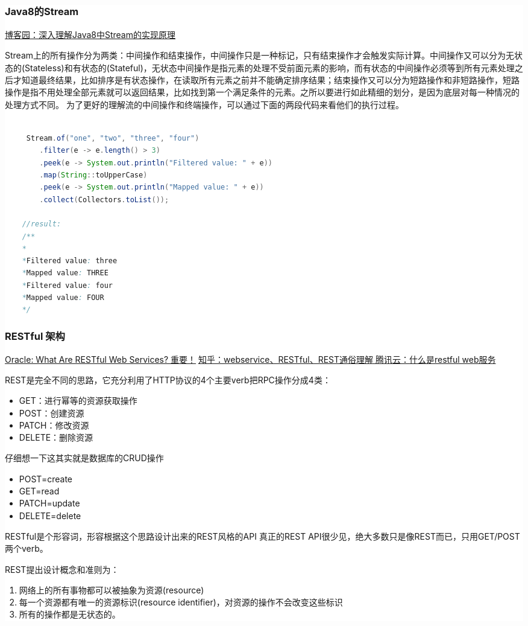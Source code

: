 ### Java8的Stream

[博客园：深入理解Java8中Stream的实现原理](https://www.cnblogs.com/sunshinekevin/p/11576893.html)

Stream上的所有操作分为两类：中间操作和结束操作，中间操作只是一种标记，只有结束操作才会触发实际计算。中间操作又可以分为无状态的(Stateless)和有状态的(Stateful)，无状态中间操作是指元素的处理不受前面元素的影响，而有状态的中间操作必须等到所有元素处理之后才知道最终结果，比如排序是有状态操作，在读取所有元素之前并不能确定排序结果；结束操作又可以分为短路操作和非短路操作，短路操作是指不用处理全部元素就可以返回结果，比如找到第一个满足条件的元素。之所以要进行如此精细的划分，是因为底层对每一种情况的处理方式不同。 为了更好的理解流的中间操作和终端操作，可以通过下面的两段代码来看他们的执行过程。

```java

     Stream.of("one", "two", "three", "four")
        .filter(e -> e.length() > 3)
        .peek(e -> System.out.println("Filtered value: " + e))
        .map(String::toUpperCase)
        .peek(e -> System.out.println("Mapped value: " + e))
        .collect(Collectors.toList());

    //result:
    /**
    *
    *Filtered value: three
    *Mapped value: THREE
    *Filtered value: four
    *Mapped value: FOUR
    */
```



### RESTful 架构
[Oracle: What Are RESTful Web Services? 重要！](https://docs.oracle.com/javaee/6/tutorial/doc/gijqy.html)
[知乎：webservice、RESTful、REST通俗理解 ](https://www.zhihu.com/question/30547012)
[腾讯云：什么是restful web服务](https://cloud.tencent.com/developer/article/1620023)

REST是完全不同的思路，它充分利用了HTTP协议的4个主要verb把RPC操作分成4类：
+ GET：进行幂等的资源获取操作
+ POST：创建资源
+ PATCH：修改资源
+ DELETE：删除资源

仔细想一下这其实就是数据库的CRUD操作
+ POST=create
+ GET=read
+ PATCH=update
+ DELETE=delete

RESTful是个形容词，形容根据这个思路设计出来的REST风格的API
真正的REST API很少见，绝大多数只是像REST而已，只用GET/POST两个verb。

REST提出设计概念和准则为：　　
1. 网络上的所有事物都可以被抽象为资源(resource)　　
2. 每一个资源都有唯一的资源标识(resource identifier)，对资源的操作不会改变这些标识　　
3. 所有的操作都是无状态的。

